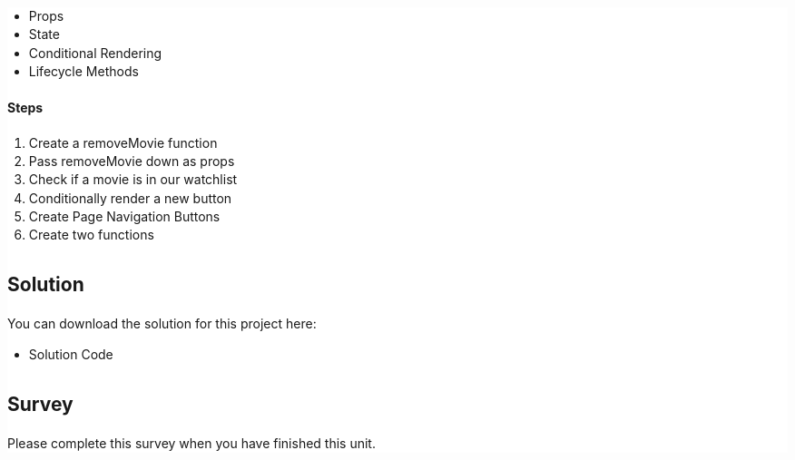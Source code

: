 - Props
- State
- Conditional Rendering
- Lifecycle Methods

#### Steps

1. Create a removeMovie function
2. Pass removeMovie down as props
3. Check if a movie is in our watchlist
4. Conditionally render a new button
5. Create Page Navigation Buttons
6. Create two functions

## Solution

You can download the solution for this project here:

- Solution Code

## Survey

Please complete this survey when you have finished this unit.

```

```
